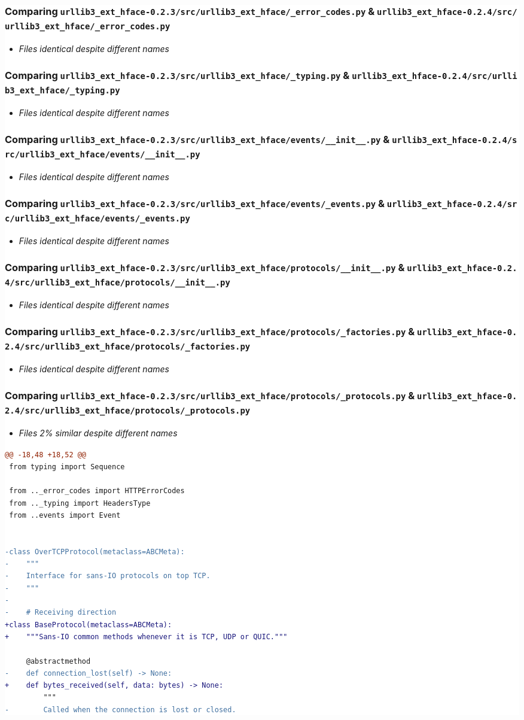 ### Comparing `urllib3_ext_hface-0.2.3/src/urllib3_ext_hface/_error_codes.py` & `urllib3_ext_hface-0.2.4/src/urllib3_ext_hface/_error_codes.py`

 * *Files identical despite different names*

### Comparing `urllib3_ext_hface-0.2.3/src/urllib3_ext_hface/_typing.py` & `urllib3_ext_hface-0.2.4/src/urllib3_ext_hface/_typing.py`

 * *Files identical despite different names*

### Comparing `urllib3_ext_hface-0.2.3/src/urllib3_ext_hface/events/__init__.py` & `urllib3_ext_hface-0.2.4/src/urllib3_ext_hface/events/__init__.py`

 * *Files identical despite different names*

### Comparing `urllib3_ext_hface-0.2.3/src/urllib3_ext_hface/events/_events.py` & `urllib3_ext_hface-0.2.4/src/urllib3_ext_hface/events/_events.py`

 * *Files identical despite different names*

### Comparing `urllib3_ext_hface-0.2.3/src/urllib3_ext_hface/protocols/__init__.py` & `urllib3_ext_hface-0.2.4/src/urllib3_ext_hface/protocols/__init__.py`

 * *Files identical despite different names*

### Comparing `urllib3_ext_hface-0.2.3/src/urllib3_ext_hface/protocols/_factories.py` & `urllib3_ext_hface-0.2.4/src/urllib3_ext_hface/protocols/_factories.py`

 * *Files identical despite different names*

### Comparing `urllib3_ext_hface-0.2.3/src/urllib3_ext_hface/protocols/_protocols.py` & `urllib3_ext_hface-0.2.4/src/urllib3_ext_hface/protocols/_protocols.py`

 * *Files 2% similar despite different names*

```diff
@@ -18,48 +18,52 @@
 from typing import Sequence
 
 from .._error_codes import HTTPErrorCodes
 from .._typing import HeadersType
 from ..events import Event
 
 
-class OverTCPProtocol(metaclass=ABCMeta):
-    """
-    Interface for sans-IO protocols on top TCP.
-    """
-
-    # Receiving direction
+class BaseProtocol(metaclass=ABCMeta):
+    """Sans-IO common methods whenever it is TCP, UDP or QUIC."""
 
     @abstractmethod
-    def connection_lost(self) -> None:
+    def bytes_received(self, data: bytes) -> None:
         """
-        Called when the connection is lost or closed.
```